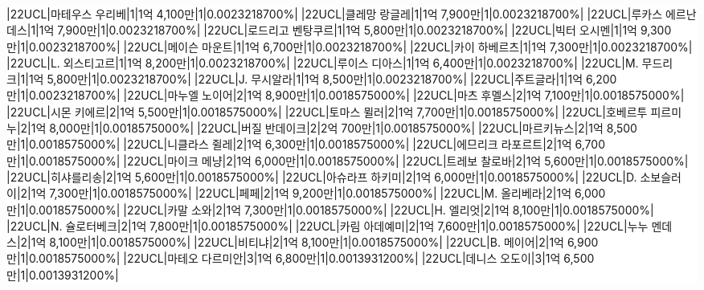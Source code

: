 |22UCL|마테우스 우리베|1|1억 4,100만|1|0.0023218700%|
|22UCL|클레망 랑글레|1|1억 7,900만|1|0.0023218700%|
|22UCL|루카스 에르난데스|1|1억 7,900만|1|0.0023218700%|
|22UCL|로드리고 벤탕쿠르|1|1억 5,800만|1|0.0023218700%|
|22UCL|빅터 오시멘|1|1억 9,300만|1|0.0023218700%|
|22UCL|메이슨 마운트|1|1억 6,700만|1|0.0023218700%|
|22UCL|카이 하베르츠|1|1억 7,300만|1|0.0023218700%|
|22UCL|L. 외스티고르|1|1억 8,200만|1|0.0023218700%|
|22UCL|루이스 디아스|1|1억 6,400만|1|0.0023218700%|
|22UCL|M. 무드리크|1|1억 5,800만|1|0.0023218700%|
|22UCL|J. 무시알라|1|1억 8,500만|1|0.0023218700%|
|22UCL|주트글라|1|1억 6,200만|1|0.0023218700%|
|22UCL|마누엘 노이어|2|1억 8,900만|1|0.0018575000%|
|22UCL|마츠 후멜스|2|1억 7,100만|1|0.0018575000%|
|22UCL|시몬 키에르|2|1억 5,500만|1|0.0018575000%|
|22UCL|토마스 뮐러|2|1억 7,700만|1|0.0018575000%|
|22UCL|호베르투 피르미누|2|1억 8,000만|1|0.0018575000%|
|22UCL|버질 반데이크|2|2억 700만|1|0.0018575000%|
|22UCL|마르키뉴스|2|1억 8,500만|1|0.0018575000%|
|22UCL|니클라스 쥘레|2|1억 6,300만|1|0.0018575000%|
|22UCL|에므리크 라포르트|2|1억 6,700만|1|0.0018575000%|
|22UCL|마이크 메냥|2|1억 6,000만|1|0.0018575000%|
|22UCL|트레보 찰로바|2|1억 5,600만|1|0.0018575000%|
|22UCL|히샤를리송|2|1억 5,600만|1|0.0018575000%|
|22UCL|아슈라프 하키미|2|1억 6,000만|1|0.0018575000%|
|22UCL|D. 소보슬러이|2|1억 7,300만|1|0.0018575000%|
|22UCL|페페|2|1억 9,200만|1|0.0018575000%|
|22UCL|M. 올리베라|2|1억 6,000만|1|0.0018575000%|
|22UCL|카말 소와|2|1억 7,300만|1|0.0018575000%|
|22UCL|H. 엘리엇|2|1억 8,100만|1|0.0018575000%|
|22UCL|N. 슐로터베크|2|1억 7,800만|1|0.0018575000%|
|22UCL|카림 아데예미|2|1억 7,600만|1|0.0018575000%|
|22UCL|누누 멘데스|2|1억 8,100만|1|0.0018575000%|
|22UCL|비티냐|2|1억 8,100만|1|0.0018575000%|
|22UCL|B. 메이어|2|1억 6,900만|1|0.0018575000%|
|22UCL|마테오 다르미안|3|1억 6,800만|1|0.0013931200%|
|22UCL|데니스 오도이|3|1억 6,500만|1|0.0013931200%|